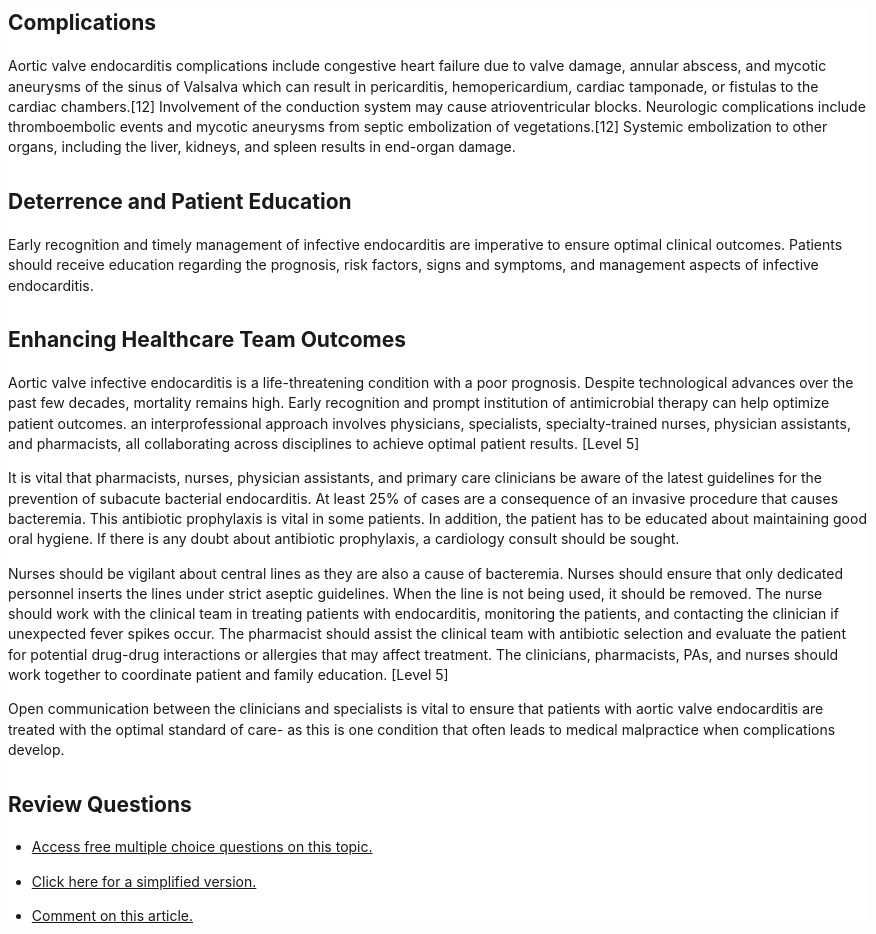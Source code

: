 ## Complications

Aortic valve endocarditis complications include congestive heart failure due to valve damage, annular abscess, and mycotic aneurysms of the sinus of Valsalva which can result in pericarditis, hemopericardium, cardiac tamponade, or fistulas to the cardiac chambers.[12] Involvement of the conduction system may cause atrioventricular blocks. Neurologic complications include thromboembolic events and mycotic aneurysms from septic embolization of vegetations.[12] Systemic embolization to other organs, including the liver, kidneys, and spleen results in end-organ damage.

## Deterrence and Patient Education

Early recognition and timely management of infective endocarditis are imperative to ensure optimal clinical outcomes. Patients should receive education regarding the prognosis, risk factors, signs and symptoms, and management aspects of infective endocarditis.

## Enhancing Healthcare Team Outcomes

Aortic valve infective endocarditis is a life-threatening condition with a poor prognosis. Despite technological advances over the past few decades, mortality remains high. Early recognition and prompt institution of antimicrobial therapy can help optimize patient outcomes. an interprofessional approach involves physicians, specialists, specialty-trained nurses, physician assistants, and pharmacists, all collaborating across disciplines to achieve optimal patient results. [Level 5]

It is vital that pharmacists, nurses, physician assistants, and primary care clinicians be aware of the latest guidelines for the prevention of subacute bacterial endocarditis. At least 25% of cases are a consequence of an invasive procedure that causes bacteremia. This antibiotic prophylaxis is vital in some patients. In addition, the patient has to be educated about maintaining good oral hygiene. If there is any doubt about antibiotic prophylaxis, a cardiology consult should be sought.

Nurses should be vigilant about central lines as they are also a cause of bacteremia. Nurses should ensure that only dedicated personnel inserts the lines under strict aseptic guidelines. When the line is not being used, it should be removed. The nurse should work with the clinical team in treating patients with endocarditis, monitoring the patients, and contacting the clinician if unexpected fever spikes occur. The pharmacist should assist the clinical team with antibiotic selection and evaluate the patient for potential drug-drug interactions or allergies that may affect treatment. The clinicians, pharmacists, PAs, and nurses should work together to coordinate patient and family education. [Level 5]

Open communication between the clinicians and specialists is vital to ensure that patients with aortic valve endocarditis are treated with the optimal standard of care- as this is one condition that often leads to medical malpractice when complications develop.

## Review Questions

- [Access free multiple choice questions on this topic.](https://www.statpearls.com/account/trialuserreg/?articleid=17751&utm_source=pubmed&utm_campaign=reviews&utm_content=17751)

- [Click here for a simplified version.](https://mdsearchlight.com/heart-health/aortic-valve-endocarditis-infective-endocarditis/?utm_source=pubmedlink&utm_campaign=MDS&utm_content=17751)

- [Comment on this article.](https://www.statpearls.com/articlelibrary/commentarticle/17751/?utm_source=pubmed&utm_campaign=comments&utm_content=17751)
